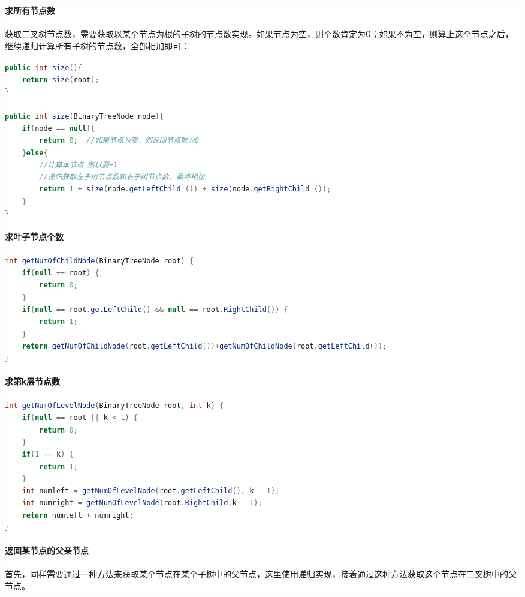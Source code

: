 
#### 求所有节点数

获取二叉树节点数，需要获取以某个节点为根的子树的节点数实现。如果节点为空，则个数肯定为0；如果不为空，则算上这个节点之后，继续递归计算所有子树的节点数，全部相加即可：

```java
public int size(){
    return size(root);
}

public int size(BinaryTreeNode node){
    if(node == null){
        return 0;  //如果节点为空，则返回节点数为0
    }else{
        //计算本节点 所以要+1
        //递归获取左子树节点数和右子树节点数，最终相加
        return 1 + size(node.getLeftChild ()) + size(node.getRightChild ());
    }
}
```

#### 求叶子节点个数

```java
int getNumOfChildNode(BinaryTreeNode root) {
	if(null == root) {
		return 0;
	}
	if(null == root.getLeftChild() && null == root.RightChild()) {
		return 1;
	}
	return getNumOfChildNode(root.getLeftChild())+getNumOfChildNode(root.getLeftChild());
}
```

#### 求第k层节点数

```java
int getNumOfLevelNode(BinaryTreeNode root, int k) {
	if(null == root || k < 1) {
		return 0;
	}
	if(1 == k) {
		return 1;
	}
	int numleft = getNumOfLevelNode(root.getLeftChild(), k - 1);
	int numright = getNumOfLevelNode(root.RightChild,k - 1);
	return numleft + numright;
}
```

#### 返回某节点的父亲节点

首先，同样需要通过一种方法来获取某个节点在某个子树中的父节点，这里使用递归实现，接着通过这种方法获取这个节点在二叉树中的父节点。
